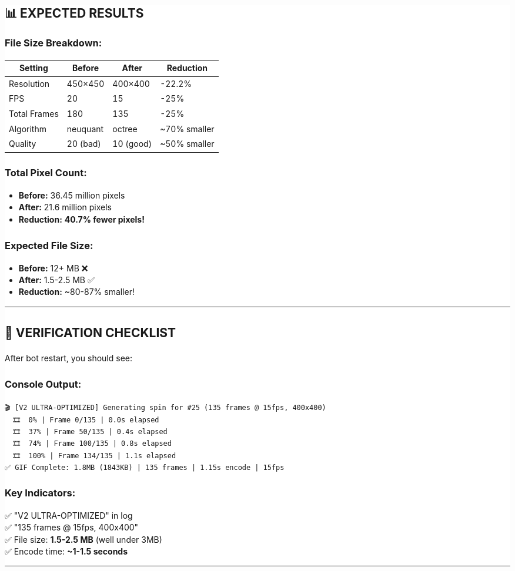 
## 📊 **EXPECTED RESULTS**

### **File Size Breakdown:**

| Setting | Before | After | Reduction |
|---------|--------|-------|-----------|
| Resolution | 450×450 | 400×400 | -22.2% |
| FPS | 20 | 15 | -25% |
| Total Frames | 180 | 135 | -25% |
| Algorithm | neuquant | octree | ~70% smaller |
| Quality | 20 (bad) | 10 (good) | ~50% smaller |

### **Total Pixel Count:**
- **Before:** 36.45 million pixels
- **After:** 21.6 million pixels
- **Reduction:** **40.7% fewer pixels!**

### **Expected File Size:**
- **Before:** 12+ MB ❌
- **After:** 1.5-2.5 MB ✅
- **Reduction:** ~80-87% smaller!

---

## 🎯 **VERIFICATION CHECKLIST**

After bot restart, you should see:

### **Console Output:**
```
🎬 [V2 ULTRA-OPTIMIZED] Generating spin for #25 (135 frames @ 15fps, 400x400)
  🎞️  0% | Frame 0/135 | 0.0s elapsed
  🎞️  37% | Frame 50/135 | 0.4s elapsed
  🎞️  74% | Frame 100/135 | 0.8s elapsed
  🎞️  100% | Frame 134/135 | 1.1s elapsed
✅ GIF Complete: 1.8MB (1843KB) | 135 frames | 1.15s encode | 15fps
```

### **Key Indicators:**
✅ "V2 ULTRA-OPTIMIZED" in log  
✅ "135 frames @ 15fps, 400x400"  
✅ File size: **1.5-2.5 MB** (well under 3MB)  
✅ Encode time: **~1-1.5 seconds**  

---
